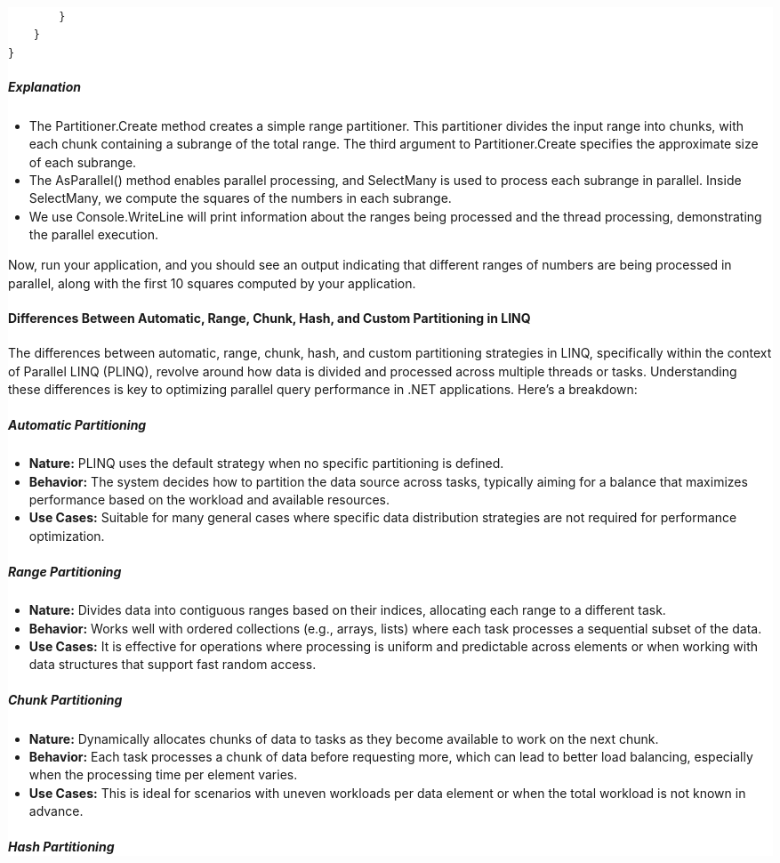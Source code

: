 ```
        }
    }
}
```

##### **Explanation**

- The Partitioner.Create method creates a simple range partitioner. This partitioner divides the input range into chunks, with each chunk containing a subrange of the total range. The third argument to Partitioner.Create specifies the approximate size of each subrange.
- The AsParallel() method enables parallel processing, and SelectMany is used to process each subrange in parallel. Inside SelectMany, we compute the squares of the numbers in each subrange.
- We use Console.WriteLine will print information about the ranges being processed and the thread processing, demonstrating the parallel execution.

Now, run your application, and you should see an output indicating that different ranges of numbers are being processed in parallel, along with the first 10 squares computed by your application.

#### **Differences Between Automatic, Range, Chunk, Hash, and Custom Partitioning in LINQ**

The differences between automatic, range, chunk, hash, and custom partitioning strategies in LINQ, specifically within the context of Parallel LINQ (PLINQ), revolve around how data is divided and processed across multiple threads or tasks. Understanding these differences is key to optimizing parallel query performance in .NET applications. Here’s a breakdown:

##### **Automatic Partitioning**

- **Nature:** PLINQ uses the default strategy when no specific partitioning is defined.
- **Behavior:** The system decides how to partition the data source across tasks, typically aiming for a balance that maximizes performance based on the workload and available resources.
- **Use Cases:** Suitable for many general cases where specific data distribution strategies are not required for performance optimization.

##### **Range Partitioning**

- **Nature:** Divides data into contiguous ranges based on their indices, allocating each range to a different task.
- **Behavior:** Works well with ordered collections (e.g., arrays, lists) where each task processes a sequential subset of the data.
- **Use Cases:** It is effective for operations where processing is uniform and predictable across elements or when working with data structures that support fast random access.

##### **Chunk Partitioning**

- **Nature:** Dynamically allocates chunks of data to tasks as they become available to work on the next chunk.
- **Behavior:** Each task processes a chunk of data before requesting more, which can lead to better load balancing, especially when the processing time per element varies.
- **Use Cases:** This is ideal for scenarios with uneven workloads per data element or when the total workload is not known in advance.

##### **Hash Partitioning**
